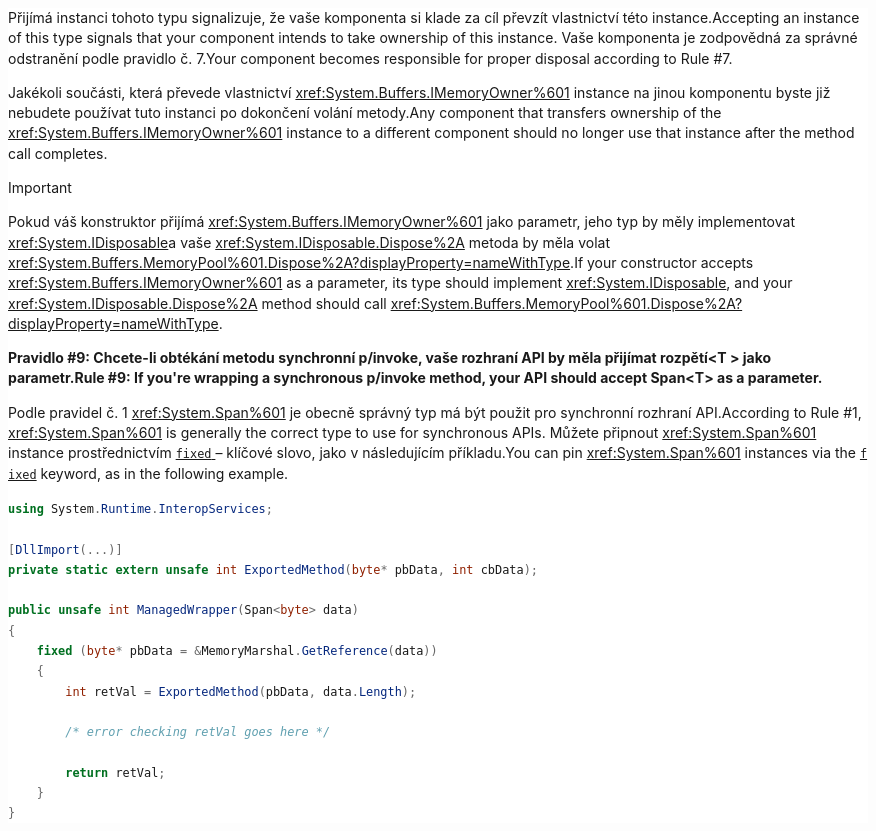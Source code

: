 <span data-ttu-id="d0063-225">Přijímá instanci tohoto typu signalizuje, že vaše komponenta si klade za cíl převzít vlastnictví této instance.</span><span class="sxs-lookup"><span data-stu-id="d0063-225">Accepting an instance of this type signals that your component intends to take ownership of this instance.</span></span> <span data-ttu-id="d0063-226">Vaše komponenta je zodpovědná za správné odstranění podle pravidlo č. 7.</span><span class="sxs-lookup"><span data-stu-id="d0063-226">Your component becomes responsible for proper disposal according to Rule #7.</span></span>

<span data-ttu-id="d0063-227">Jakékoli součásti, která převede vlastnictví <xref:System.Buffers.IMemoryOwner%601> instance na jinou komponentu byste již nebudete používat tuto instanci po dokončení volání metody.</span><span class="sxs-lookup"><span data-stu-id="d0063-227">Any component that transfers ownership of the <xref:System.Buffers.IMemoryOwner%601> instance to a different component should no longer use that instance after the method call completes.</span></span>

> [!IMPORTANT]
> <span data-ttu-id="d0063-228">Pokud váš konstruktor přijímá <xref:System.Buffers.IMemoryOwner%601> jako parametr, jeho typ by měly implementovat <xref:System.IDisposable>a vaše <xref:System.IDisposable.Dispose%2A> metoda by měla volat <xref:System.Buffers.MemoryPool%601.Dispose%2A?displayProperty=nameWithType>.</span><span class="sxs-lookup"><span data-stu-id="d0063-228">If your constructor accepts <xref:System.Buffers.IMemoryOwner%601> as a parameter, its type should implement <xref:System.IDisposable>, and your <xref:System.IDisposable.Dispose%2A> method should call <xref:System.Buffers.MemoryPool%601.Dispose%2A?displayProperty=nameWithType>.</span></span>

<span data-ttu-id="d0063-229">**Pravidlo #9: Chcete-li obtékání metodu synchronní p/invoke, vaše rozhraní API by měla přijímat rozpětí\<T > jako parametr.**</span><span class="sxs-lookup"><span data-stu-id="d0063-229">**Rule #9: If you're wrapping a synchronous p/invoke method, your API should accept Span\<T> as a parameter.**</span></span>

<span data-ttu-id="d0063-230">Podle pravidel č. 1 <xref:System.Span%601> je obecně správný typ má být použit pro synchronní rozhraní API.</span><span class="sxs-lookup"><span data-stu-id="d0063-230">According to Rule #1, <xref:System.Span%601> is generally the correct type to use for synchronous APIs.</span></span> <span data-ttu-id="d0063-231">Můžete připnout <xref:System.Span%601> <T> instance prostřednictvím [ `fixed` ](~/docs/csharp/language-reference/keywords/fixed-statement.md) – klíčové slovo, jako v následujícím příkladu.</span><span class="sxs-lookup"><span data-stu-id="d0063-231">You can pin <xref:System.Span%601><T> instances via the [`fixed`](~/docs/csharp/language-reference/keywords/fixed-statement.md) keyword, as in the following example.</span></span>

```csharp
using System.Runtime.InteropServices;

[DllImport(...)]
private static extern unsafe int ExportedMethod(byte* pbData, int cbData);

public unsafe int ManagedWrapper(Span<byte> data)
{
    fixed (byte* pbData = &MemoryMarshal.GetReference(data))
    {
        int retVal = ExportedMethod(pbData, data.Length);

        /* error checking retVal goes here */

        return retVal;
    }
}
```
